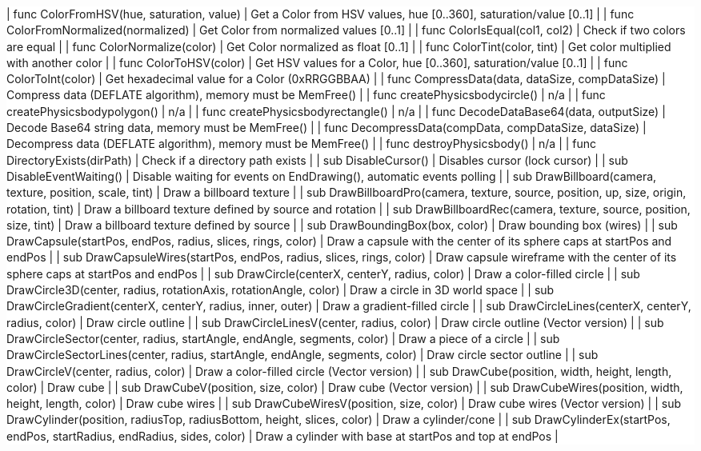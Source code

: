 | func ColorFromHSV(hue, saturation, value) | Get a Color from HSV values, hue [0..360], saturation/value [0..1] |
| func ColorFromNormalized(normalized) | Get Color from normalized values [0..1] |
| func ColorIsEqual(col1, col2) | Check if two colors are equal |
| func ColorNormalize(color) | Get Color normalized as float [0..1] |
| func ColorTint(color, tint) | Get color multiplied with another color |
| func ColorToHSV(color) | Get HSV values for a Color, hue [0..360], saturation/value [0..1] |
| func ColorToInt(color) | Get hexadecimal value for a Color (0xRRGGBBAA) |
| func CompressData(data, dataSize, compDataSize) | Compress data (DEFLATE algorithm), memory must be MemFree() |
| func createPhysicsbodycircle() | n/a |
| func createPhysicsbodypolygon() | n/a |
| func createPhysicsbodyrectangle() | n/a |
| func DecodeDataBase64(data, outputSize) | Decode Base64 string data, memory must be MemFree() |
| func DecompressData(compData, compDataSize, dataSize) | Decompress data (DEFLATE algorithm), memory must be MemFree() |
| func destroyPhysicsbody() | n/a |
| func DirectoryExists(dirPath) | Check if a directory path exists |
| sub DisableCursor() | Disables cursor (lock cursor) |
| sub DisableEventWaiting() | Disable waiting for events on EndDrawing(), automatic events polling |
| sub DrawBillboard(camera, texture, position, scale, tint) | Draw a billboard texture |
| sub DrawBillboardPro(camera, texture, source, position, up, size, origin, rotation, tint) | Draw a billboard texture defined by source and rotation |
| sub DrawBillboardRec(camera, texture, source, position, size, tint) | Draw a billboard texture defined by source |
| sub DrawBoundingBox(box, color) | Draw bounding box (wires) |
| sub DrawCapsule(startPos, endPos, radius, slices, rings, color) | Draw a capsule with the center of its sphere caps at startPos and endPos |
| sub DrawCapsuleWires(startPos, endPos, radius, slices, rings, color) | Draw capsule wireframe with the center of its sphere caps at startPos and endPos |
| sub DrawCircle(centerX, centerY, radius, color) | Draw a color-filled circle |
| sub DrawCircle3D(center, radius, rotationAxis, rotationAngle, color) | Draw a circle in 3D world space |
| sub DrawCircleGradient(centerX, centerY, radius, inner, outer) | Draw a gradient-filled circle |
| sub DrawCircleLines(centerX, centerY, radius, color) | Draw circle outline |
| sub DrawCircleLinesV(center, radius, color) | Draw circle outline (Vector version) |
| sub DrawCircleSector(center, radius, startAngle, endAngle, segments, color) | Draw a piece of a circle |
| sub DrawCircleSectorLines(center, radius, startAngle, endAngle, segments, color) | Draw circle sector outline |
| sub DrawCircleV(center, radius, color) | Draw a color-filled circle (Vector version) |
| sub DrawCube(position, width, height, length, color) | Draw cube |
| sub DrawCubeV(position, size, color) | Draw cube (Vector version) |
| sub DrawCubeWires(position, width, height, length, color) | Draw cube wires |
| sub DrawCubeWiresV(position, size, color) | Draw cube wires (Vector version) |
| sub DrawCylinder(position, radiusTop, radiusBottom, height, slices, color) | Draw a cylinder/cone |
| sub DrawCylinderEx(startPos, endPos, startRadius, endRadius, sides, color) | Draw a cylinder with base at startPos and top at endPos |